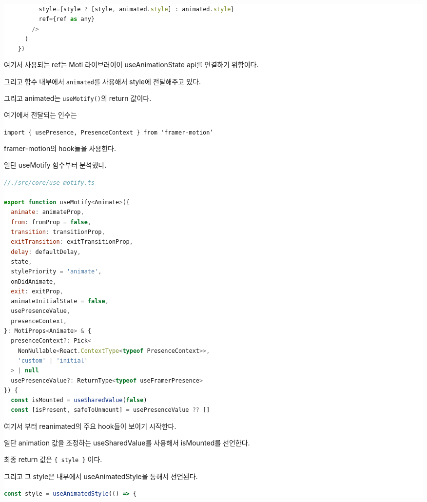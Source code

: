 ```jsx
          style={style ? [style, animated.style] : animated.style}
          ref={ref as any}
        />
      )
    })
```

여기서 사용되는 ref는 Moti 라이브러이이 useAnimationState api를 연결하기 위함이다.

그리고 함수 내부에서 `animated`를 사용해서 style에 전달해주고 있다.

그리고 animated는 `useMotify()`의 return 값이다.

여기에서 전달되는 인수는

`import { usePresence, PresenceContext } from 'framer-motion’`

framer-motion의 hook들을 사용한다.

일단 useMotify 함수부터 분석했다.

```jsx
//./src/core/use-motify.ts

export function useMotify<Animate>({
  animate: animateProp,
  from: fromProp = false,
  transition: transitionProp,
  exitTransition: exitTransitionProp,
  delay: defaultDelay,
  state,
  stylePriority = 'animate',
  onDidAnimate,
  exit: exitProp,
  animateInitialState = false,
  usePresenceValue,
  presenceContext,
}: MotiProps<Animate> & {
  presenceContext?: Pick<
    NonNullable<React.ContextType<typeof PresenceContext>>,
    'custom' | 'initial'
  > | null
  usePresenceValue?: ReturnType<typeof useFramerPresence>
}) {
  const isMounted = useSharedValue(false)
  const [isPresent, safeToUnmount] = usePresenceValue ?? []
```

여기서 부터 reanimated의 주요 hook들이 보이기 시작한다.

일단 animation 값을 조정하는 useSharedValue를 사용해서 isMounted를 선언한다.

최종 return 값은 `{ style }` 이다.

그리고 그 style은 내부에서 useAnimatedStyle을 통해서 선언된다.

```jsx
const style = useAnimatedStyle(() => {
```
